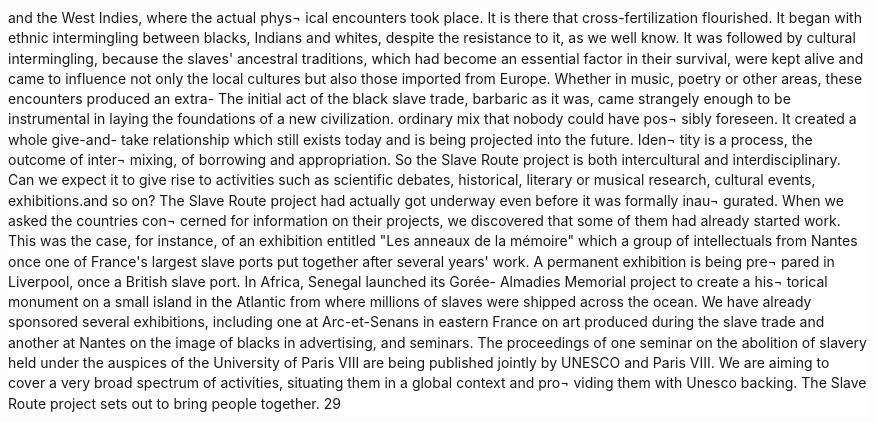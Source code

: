 and the West Indies, where the actual phys¬
ical encounters took place. It is there that
cross-fertilization flourished. It began with
ethnic intermingling between blacks,
Indians and whites, despite the resistance
to it, as we well know. It was followed by
cultural intermingling, because the slaves'
ancestral traditions, which had become an
essential factor in their survival, were kept
alive and came to influence not only the
local cultures but also those imported from
Europe. Whether in music, poetry or other
areas, these encounters produced an extra-
The initial act of the black
slave trade, barbaric as it
was, came strangely
enough to be instrumental
in laying the foundations of
a new civilization.
ordinary mix that nobody could have pos¬
sibly foreseen. It created a whole give-and-
take relationship which still exists today
and is being projected into the future. Iden¬
tity is a process, the outcome of inter¬
mixing, of borrowing and appropriation.
So the Slave Route project is both
intercultural and interdisciplinary. Can
we expect it to give rise to activities
such as scientific debates, historical,
literary or musical research, cultural
events, exhibitions.and so on?
The Slave Route project had actually got
underway even before it was formally inau¬
gurated. When we asked the countries con¬
cerned for information on their projects, we
discovered that some of them had already
started work. This was the case, for instance,
of an exhibition entitled "Les anneaux de la
mémoire" which a group of intellectuals
from Nantes once one of France's largest
slave ports put together after several years'
work. A permanent exhibition is being pre¬
pared in Liverpool, once a British slave
port. In Africa, Senegal launched its Gorée-
Almadies Memorial project to create a his¬
torical monument on a small island in the
Atlantic from where millions of slaves were
shipped across the ocean. We have already
sponsored several exhibitions, including
one at Arc-et-Senans in eastern France on
art produced during the slave trade and
another at Nantes on the image of blacks in
advertising, and seminars. The proceedings
of one seminar on the abolition of slavery
held under the auspices of the University of
Paris VIII are being published jointly by
UNESCO and Paris VIII. We are aiming to
cover a very broad spectrum of activities,
situating them in a global context and pro¬
viding them with Unesco backing. The
Slave Route project sets out to bring people
together. 29